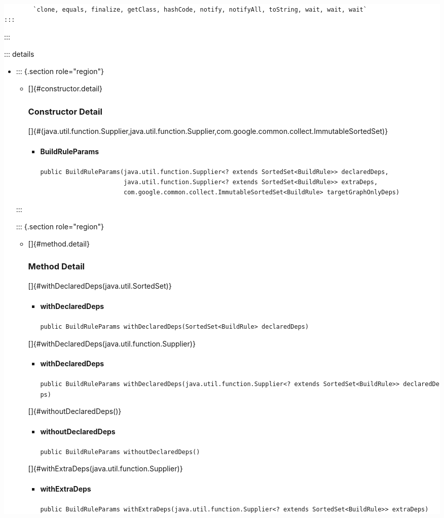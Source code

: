             `clone, equals, finalize, getClass, hashCode, notify, notifyAll, toString, wait, wait, wait`
    :::
:::

::: details
-   ::: {.section role="region"}
    -   []{#constructor.detail}

        ### Constructor Detail

        []{#<init>(java.util.function.Supplier,java.util.function.Supplier,com.google.common.collect.ImmutableSortedSet)}

        -   #### BuildRuleParams

                public BuildRuleParams​(java.util.function.Supplier<? extends SortedSet<BuildRule>> declaredDeps,
                                       java.util.function.Supplier<? extends SortedSet<BuildRule>> extraDeps,
                                       com.google.common.collect.ImmutableSortedSet<BuildRule> targetGraphOnlyDeps)
    :::

    ::: {.section role="region"}
    -   []{#method.detail}

        ### Method Detail

        []{#withDeclaredDeps(java.util.SortedSet)}

        -   #### withDeclaredDeps

            ``` methodSignature
            public BuildRuleParams withDeclaredDeps​(SortedSet<BuildRule> declaredDeps)
            ```

        []{#withDeclaredDeps(java.util.function.Supplier)}

        -   #### withDeclaredDeps

            ``` methodSignature
            public BuildRuleParams withDeclaredDeps​(java.util.function.Supplier<? extends SortedSet<BuildRule>> declaredDeps)
            ```

        []{#withoutDeclaredDeps()}

        -   #### withoutDeclaredDeps

            ``` methodSignature
            public BuildRuleParams withoutDeclaredDeps()
            ```

        []{#withExtraDeps(java.util.function.Supplier)}

        -   #### withExtraDeps

            ``` methodSignature
            public BuildRuleParams withExtraDeps​(java.util.function.Supplier<? extends SortedSet<BuildRule>> extraDeps)
            ```

